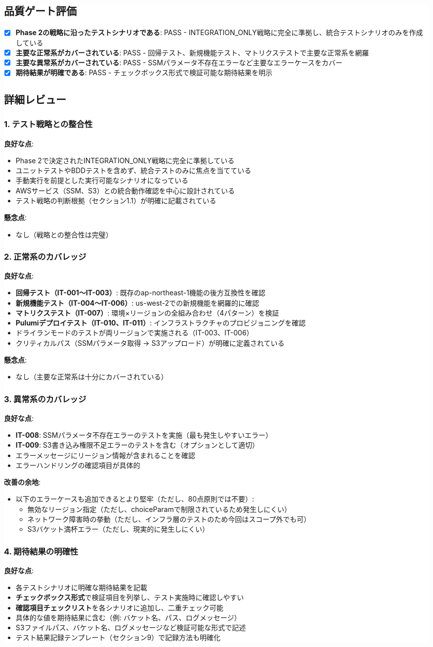 ## 品質ゲート評価

- [x] **Phase 2の戦略に沿ったテストシナリオである**: PASS - INTEGRATION_ONLY戦略に完全に準拠し、統合テストシナリオのみを作成している
- [x] **主要な正常系がカバーされている**: PASS - 回帰テスト、新規機能テスト、マトリクステストで主要な正常系を網羅
- [x] **主要な異常系がカバーされている**: PASS - SSMパラメータ不存在エラーなど主要なエラーケースをカバー
- [x] **期待結果が明確である**: PASS - チェックボックス形式で検証可能な期待結果を明示

## 詳細レビュー

### 1. テスト戦略との整合性

**良好な点**:
- Phase 2で決定されたINTEGRATION_ONLY戦略に完全に準拠している
- ユニットテストやBDDテストを含めず、統合テストのみに焦点を当てている
- 手動実行を前提とした実行可能なシナリオになっている
- AWSサービス（SSM、S3）との統合動作確認を中心に設計されている
- テスト戦略の判断根拠（セクション1.1）が明確に記載されている

**懸念点**:
- なし（戦略との整合性は完璧）

### 2. 正常系のカバレッジ

**良好な点**:
- **回帰テスト（IT-001〜IT-003）**: 既存のap-northeast-1機能の後方互換性を確認
- **新規機能テスト（IT-004〜IT-006）**: us-west-2での新規機能を網羅的に確認
- **マトリクステスト（IT-007）**: 環境×リージョンの全組み合わせ（4パターン）を検証
- **Pulumiデプロイテスト（IT-010、IT-011）**: インフラストラクチャのプロビジョニングを確認
- ドライランモードのテストが両リージョンで実施される（IT-003、IT-006）
- クリティカルパス（SSMパラメータ取得 → S3アップロード）が明確に定義されている

**懸念点**:
- なし（主要な正常系は十分にカバーされている）

### 3. 異常系のカバレッジ

**良好な点**:
- **IT-008**: SSMパラメータ不存在エラーのテストを実施（最も発生しやすいエラー）
- **IT-009**: S3書き込み権限不足エラーのテストを含む（オプションとして適切）
- エラーメッセージにリージョン情報が含まれることを確認
- エラーハンドリングの確認項目が具体的

**改善の余地**:
- 以下のエラーケースも追加できるとより堅牢（ただし、80点原則では不要）:
  - 無効なリージョン指定（ただし、choiceParamで制限されているため発生しにくい）
  - ネットワーク障害時の挙動（ただし、インフラ層のテストのため今回はスコープ外でも可）
  - S3バケット満杯エラー（ただし、現実的に発生しにくい）

### 4. 期待結果の明確性

**良好な点**:
- 各テストシナリオに明確な期待結果を記載
- **チェックボックス形式**で検証項目を列挙し、テスト実施時に確認しやすい
- **確認項目チェックリスト**を各シナリオに追加し、二重チェック可能
- 具体的な値を期待結果に含む（例: バケット名、パス、ログメッセージ）
- S3ファイルパス、バケット名、ログメッセージなど検証可能な形式で記述
- テスト結果記録テンプレート（セクション9）で記録方法も明確化
